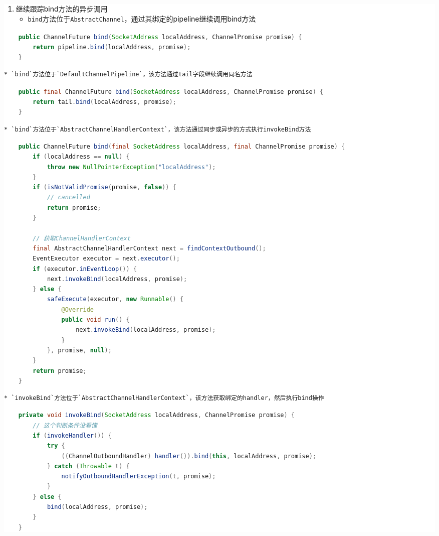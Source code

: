 1. 继续跟踪bind方法的异步调用
    * `bind`方法位于`AbstractChannel`，通过其绑定的pipeline继续调用bind方法
```Java
    public ChannelFuture bind(SocketAddress localAddress, ChannelPromise promise) {
        return pipeline.bind(localAddress, promise);
    }
```

    * `bind`方法位于`DefaultChannelPipeline`，该方法通过tail字段继续调用同名方法
```Java
    public final ChannelFuture bind(SocketAddress localAddress, ChannelPromise promise) {
        return tail.bind(localAddress, promise);
    }
```

    * `bind`方法位于`AbstractChannelHandlerContext`，该方法通过同步或异步的方式执行invokeBind方法
```Java
    public ChannelFuture bind(final SocketAddress localAddress, final ChannelPromise promise) {
        if (localAddress == null) {
            throw new NullPointerException("localAddress");
        }
        if (isNotValidPromise(promise, false)) {
            // cancelled
            return promise;
        }

        // 获取ChannelHandlerContext
        final AbstractChannelHandlerContext next = findContextOutbound();
        EventExecutor executor = next.executor();
        if (executor.inEventLoop()) {
            next.invokeBind(localAddress, promise);
        } else {
            safeExecute(executor, new Runnable() {
                @Override
                public void run() {
                    next.invokeBind(localAddress, promise);
                }
            }, promise, null);
        }
        return promise;
    }
```

    * `invokeBind`方法位于`AbstractChannelHandlerContext`，该方法获取绑定的handler，然后执行bind操作
```Java
    private void invokeBind(SocketAddress localAddress, ChannelPromise promise) {
        // 这个判断条件没看懂
        if (invokeHandler()) {
            try {
                ((ChannelOutboundHandler) handler()).bind(this, localAddress, promise);
            } catch (Throwable t) {
                notifyOutboundHandlerException(t, promise);
            }
        } else {
            bind(localAddress, promise);
        }
    }
```
